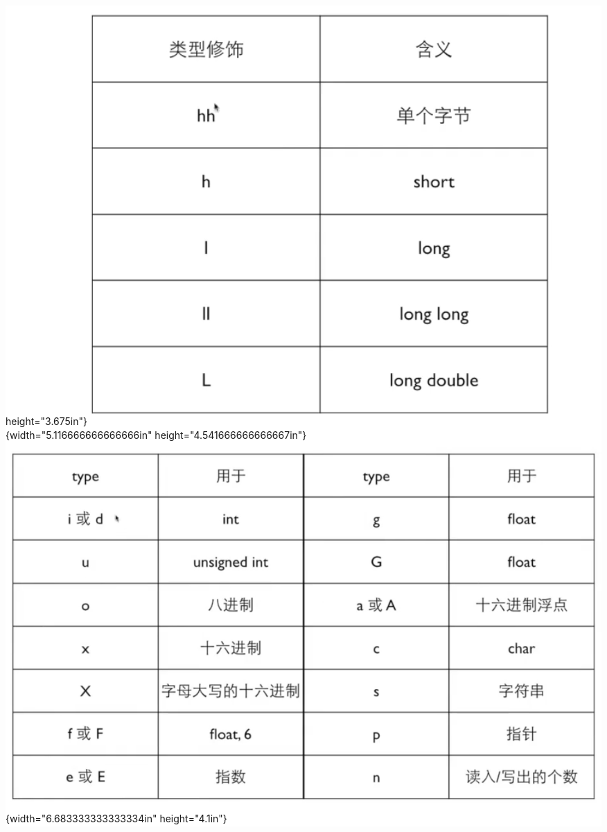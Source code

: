 height="3.675in"}![Il short long long long long double ](../media/学习笔记-C-Learning-image80.png){width="5.116666666666666in"
height="4.541666666666667in"}![type i 或 d ， 0 X f 或 F e 或 E 用 于 int unsigned int 丿 进 制 十 六 进 制 字 母 大 写 的 十 六 进 制 float, 6 指 数 type G a 或 A C S P 用 于 float float 十 六 进 制 浮 点 Char 字 符 串 指 针 读 入 / 写 出 的 个 数 ](../media/学习笔记-C-Learning-image81.png){width="6.683333333333334in" height="4.1in"}

